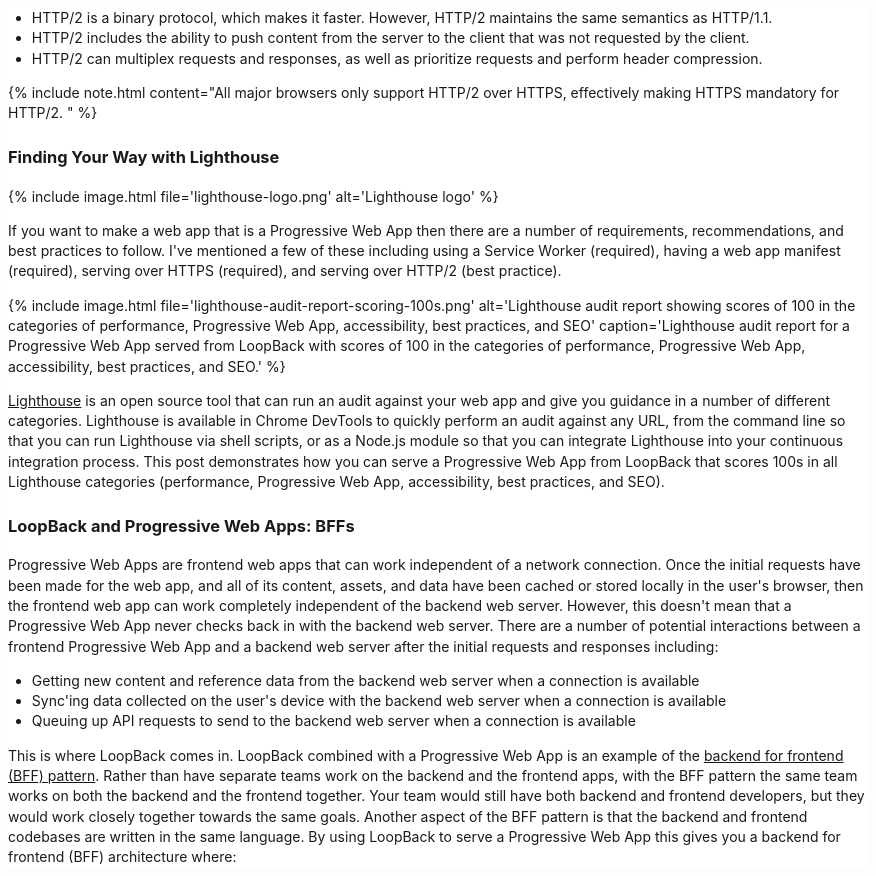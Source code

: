 - HTTP/2 is a binary protocol, which makes it faster. However, HTTP/2 maintains the same semantics as HTTP/1.1.
- HTTP/2 includes the ability to push content from the server to the client that was not requested by the client.
- HTTP/2 can multiplex requests and responses, as well as prioritize requests and perform header compression.

{% include note.html content="All major browsers only support HTTP/2 over HTTPS, effectively making HTTPS mandatory for HTTP/2.
" %}

### Finding Your Way with Lighthouse

{% include image.html file='lighthouse-logo.png' alt='Lighthouse logo' %}

If you want to make a web app that is a Progressive Web App then there are a number of requirements, recommendations, and best practices to follow. I've mentioned a few of these including using a Service Worker (required), having a web app manifest (required), serving over HTTPS (required), and serving over HTTP/2 (best practice).

{% include image.html file='lighthouse-audit-report-scoring-100s.png' alt='Lighthouse audit report showing scores of 100 in the categories of performance, Progressive Web App, accessibility, best practices, and SEO' caption='Lighthouse audit report for a Progressive Web App served from LoopBack with scores of 100 in the categories of performance, Progressive Web App, accessibility, best practices, and SEO.' %}

[Lighthouse](https://developers.google.com/web/tools/lighthouse/) is an open source tool that can run an audit against your web app and give you guidance in a number of different categories. Lighthouse is available in Chrome DevTools to quickly perform an audit against any URL, from the command line so that you can run Lighthouse via shell scripts, or as a Node.js module so that you can integrate Lighthouse into your continuous integration process. This post demonstrates how you can serve a Progressive Web App from LoopBack that scores 100s in all Lighthouse categories (performance, Progressive Web App, accessibility, best practices, and SEO).

### LoopBack and Progressive Web Apps: BFFs

Progressive Web Apps are frontend web apps that can work independent of a network connection. Once the initial requests have been made for the web app, and all of its content, assets, and data have been cached or stored locally in the user's browser, then the frontend web app can work completely independent of the backend web server. However, this doesn't mean that a Progressive Web App never checks back in with the backend web server. There are a number of potential interactions between a frontend Progressive Web App and a backend web server after the initial requests and responses including:

- Getting new content and reference data from the backend web server when a connection is available
- Sync'ing data collected on the user's device with the backend web server when a connection is available
- Queuing up API requests to send to the backend web server when a connection is available

This is where LoopBack comes in. LoopBack combined with a Progressive Web App is an example of the [backend for frontend (BFF) pattern](https://youtu.be/iOFtTLPTbWc). Rather than have separate teams work on the backend and the frontend apps, with the BFF pattern the same team works on both the backend and the frontend together. Your team would still have both backend and frontend developers, but they would work closely together towards the same goals. Another aspect of the BFF pattern is that the backend and frontend codebases are written in the same language. By using LoopBack to serve a Progressive Web App this gives you a backend for frontend (BFF) architecture where:
